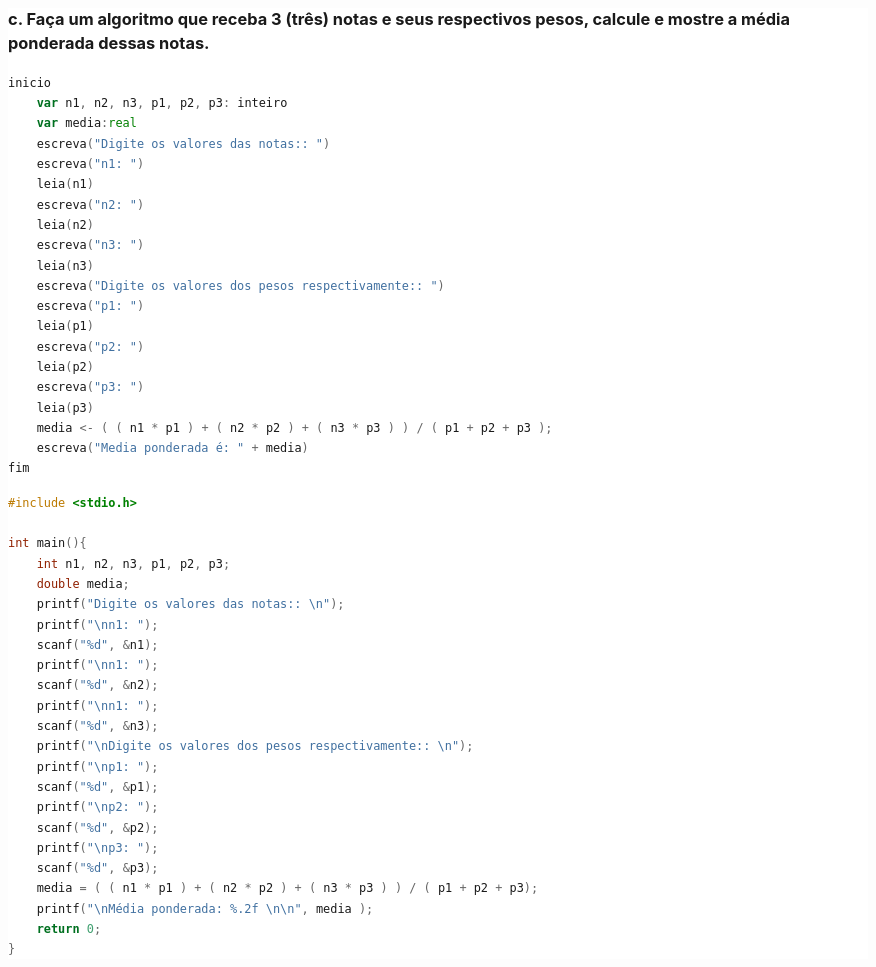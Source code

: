 ### c. Faça um algoritmo que receba 3 (três) notas e seus respectivos pesos, calcule e mostre a média ponderada dessas notas.


```go
inicio
    var n1, n2, n3, p1, p2, p3: inteiro
    var media:real
    escreva("Digite os valores das notas:: ")
    escreva("n1: ")
    leia(n1)
    escreva("n2: ")
    leia(n2)
    escreva("n3: ")
    leia(n3)
    escreva("Digite os valores dos pesos respectivamente:: ")
    escreva("p1: ")
    leia(p1)
    escreva("p2: ")
    leia(p2)
    escreva("p3: ")
    leia(p3)
    media <- ( ( n1 * p1 ) + ( n2 * p2 ) + ( n3 * p3 ) ) / ( p1 + p2 + p3 );
    escreva("Media ponderada é: " + media)
fim
```
```c
#include <stdio.h>

int main(){
    int n1, n2, n3, p1, p2, p3; 
    double media;
    printf("Digite os valores das notas:: \n");
    printf("\nn1: ");
    scanf("%d", &n1);
    printf("\nn1: ");
    scanf("%d", &n2);
    printf("\nn1: ");
    scanf("%d", &n3);
    printf("\nDigite os valores dos pesos respectivamente:: \n");
    printf("\np1: ");
    scanf("%d", &p1);
    printf("\np2: ");
    scanf("%d", &p2);
    printf("\np3: ");
    scanf("%d", &p3);
    media = ( ( n1 * p1 ) + ( n2 * p2 ) + ( n3 * p3 ) ) / ( p1 + p2 + p3);
    printf("\nMédia ponderada: %.2f \n\n", media );
    return 0;
}
```
